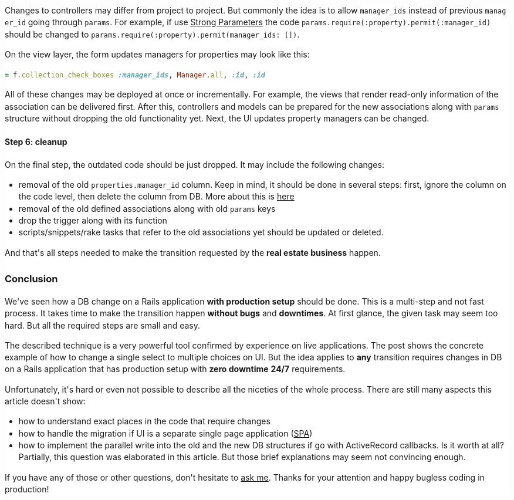Changes to controllers may differ from project to project. But commonly the idea is to allow `manager_ids` instead of previous `manager_id` going through `params`. For example, if use [Strong Parameters](https://edgeapi.rubyonrails.org/classes/ActionController/StrongParameters.html) the code `params.require(:property).permit(:manager_id)` should be changed to `params.require(:property).permit(manager_ids: [])`.

On the view layer, the form updates managers for properties may look like this:

```ruby
= f.collection_check_boxes :manager_ids, Manager.all, :id, :id
```

All of these changes may be deployed at once or incrementally. For example, the views that render read-only information of the association can be delivered first. After this, controllers and models can be prepared for the new associations along with `params` structure without dropping the old functionality yet. Next, the UI updates property managers can be changed.

#### Step 6: cleanup

On the final step, the outdated code should be just dropped. It may include the following changes:
- removal of the old `properties.manager_id` column. Keep in mind, it should be done in several steps: first, ignore the column on the code level, then delete the column from DB. More about this is [here](https://blog.codeship.com/rails-migrations-zero-downtime/)
- removal of the old defined associations along with old `params` keys
- drop the trigger along with its function
- scripts/snippets/rake tasks that refer to the old associations yet should be updated or deleted.

And that's all steps needed to make the transition requested by the **real estate business** happen.

### Conclusion

We've seen how a DB change on a Rails application **with production setup** should be done. This is a multi-step and not fast process. It takes time to make the transition happen **without bugs** and **downtimes**. At first glance, the given task may seem too hard. But all the required steps are small and easy.

The described technique is a very powerful tool confirmed by experience on live applications. The post shows the concrete example of how to change a single select to multiple choices on UI. But the idea applies to **any** transition requires changes in DB on a Rails application that has production setup with **zero downtime** **24/7** requirements.

Unfortunately, it's hard or even not possible to describe all the niceties of the whole process. There are still many aspects this article doesn't show:
- how to understand exact places in the code that require changes
- how to handle the migration if UI is a separate single page application ([SPA](https://en.wikipedia.org/wiki/Single-page_application))
- how to implement the parallel write into the old and the new DB structures if go with ActiveRecord callbacks. Is it worth at all? Partially, this question was elaborated in this article. But those brief explanations may seem not convincing enough.

If you have any of those or other questions, don't hesitate to [ask me](/ruby-consulting/). Thanks for your attention and happy bugless coding in production!
